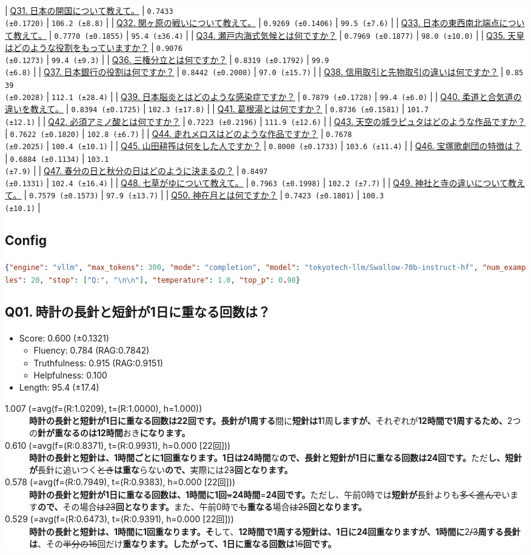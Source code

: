 | [Q31. 日本の開国について教えて。](#Q31) | <code>0.7433 (±0.1720)</code> | <code>106.2 (±8.8)</code> |
| [Q32. 関ヶ原の戦いについて教えて。](#Q32) | <code>0.9269 (±0.1406)</code> | <code>99.5 (±7.6)</code> |
| [Q33. 日本の東西南北端点について教えて。](#Q33) | <code>0.7770 (±0.1855)</code> | <code>95.4 (±36.4)</code> |
| [Q34. 瀬戸内海式気候とは何ですか？](#Q34) | <code>0.7969 (±0.1877)</code> | <code>98.0 (±10.0)</code> |
| [Q35. 天皇はどのような役割をもっていますか？](#Q35) | <code>0.9076 (±0.1273)</code> | <code>99.4 (±9.3)</code> |
| [Q36. 三権分立とは何ですか？](#Q36) | <code>0.8319 (±0.1792)</code> | <code>99.9 (±6.8)</code> |
| [Q37. 日本銀行の役割は何ですか？](#Q37) | <code>0.8442 (±0.2008)</code> | <code>97.0 (±15.7)</code> |
| [Q38. 信用取引と先物取引の違いは何ですか？](#Q38) | <code>0.8539 (±0.2028)</code> | <code>112.1 (±28.4)</code> |
| [Q39. 日本脳炎とはどのような感染症ですか？](#Q39) | <code>0.7879 (±0.1728)</code> | <code>99.4 (±6.0)</code> |
| [Q40. 柔道と合気道の違いを教えて。](#Q40) | <code>0.8394 (±0.1725)</code> | <code>102.3 (±17.8)</code> |
| [Q41. 葛根湯とは何ですか？](#Q41) | <code>0.8736 (±0.1581)</code> | <code>101.7 (±12.1)</code> |
| [Q42. 必須アミノ酸とは何ですか？](#Q42) | <code>0.7223 (±0.2196)</code> | <code>111.9 (±12.6)</code> |
| [Q43. 天空の城ラピュタはどのような作品ですか？](#Q43) | <code>0.7622 (±0.1820)</code> | <code>102.8 (±6.7)</code> |
| [Q44. 走れメロスはどのような作品ですか？](#Q44) | <code>0.7678 (±0.2025)</code> | <code>100.4 (±10.1)</code> |
| [Q45. 山田耕筰は何をした人ですか？](#Q45) | <code>0.8000 (±0.1733)</code> | <code>103.6 (±11.4)</code> |
| [Q46. 宝塚歌劇団の特徴は？](#Q46) | <code>0.6884 (±0.1134)</code> | <code>103.1 (±7.9)</code> |
| [Q47. 春分の日と秋分の日はどのように決まるの？](#Q47) | <code>0.8497 (±0.1331)</code> | <code>102.4 (±16.4)</code> |
| [Q48. 七草がゆについて教えて。](#Q48) | <code>0.7963 (±0.1998)</code> | <code>102.2 (±7.7)</code> |
| [Q49. 神社と寺の違いについて教えて。](#Q49) | <code>0.7579 (±0.1573)</code> | <code>97.9 (±13.7)</code> |
| [Q50. 神在月とは何ですか？](#Q50) | <code>0.7423 (±0.1801)</code> | <code>100.3 (±10.1)</code> |

## Config

```json
{"engine": "vllm", "max_tokens": 300, "mode": "completion", "model": "tokyotech-llm/Swallow-70b-instruct-hf", "num_examples": 20, "stop": ["Q:", "\n\n"], "temperature": 1.0, "top_p": 0.98}
```

## <a name="Q01"></a>Q01. 時計の長針と短針が1日に重なる回数は？

- Score: 0.600 (±0.1321)
  - Fluency: 0.784 (RAG:0.7842)
  - Truthfulness: 0.915 (RAG:0.9151)
  - Helpfulness: 0.100
- Length: 95.4 (±17.4)

<dl>
<dt>1.007 (=avg(f=(R:1.0209), t=(R:1.0000), h=1.000))</dt>
<dd><b>時計の長針と短針が1日に重なる回数は22回です。長針が1周する</b>間に<b>短針は1</b>1周<b>しますが、</b>それぞれが<b>12時間で1周するため、</b>2つの<b>針が重なるのは12時間</b>おき<b>になります。</b></dd>
<dt>0.610 (=avg(f=(R:0.8371), t=(R:0.9931), h=0.000 [22回]))</dt>
<dd><b>時計の長針と短針は、1時間ごとに1回重なります。1日は24時間</b>な<b>ので、長針と短針が1日に重なる回数は24回です。</b>ただ<b>し、短針が</b>長針に追いつく<s>とき</s><b>は重な</b>らない<b>ので、</b>実際には2<s>3</s><b>回となります。</b></dd>
<dt>0.578 (=avg(f=(R:0.7949), t=(R:0.9383), h=0.000 [22回]))</dt>
<dd><b>時計の長針と短針が1日に重なる回数は、1時間に1回</b><s>×</s><b>24時間</b>=<b>24回です。</b>ただし、午前0時では<b>短針が</b>長針よりも<s>多く進んで</s>います<b>ので、</b>その場合<s>は23</s><b>回となります。</b>また、午前0時で<s>も</s><b>重なる</b>場合<s>は25</s><b>回となります。</b></dd>
<dt>0.529 (=avg(f=(R:0.6473), t=(R:0.9391), h=0.000 [22回]))</dt>
<dd><b>時計の長針と短針は、1時間に1回重なります。そ</b>して、<b>12時間で1周する短針は、1日に24回重なりますが、1時間に</b>2<s>/3</s><b>周する長針は</b>、その<s>半分の16</s>回だけ<b>重なります。したがって、1日に重なる回数は</b>1<s>6</s><b>回です。</b></dd>